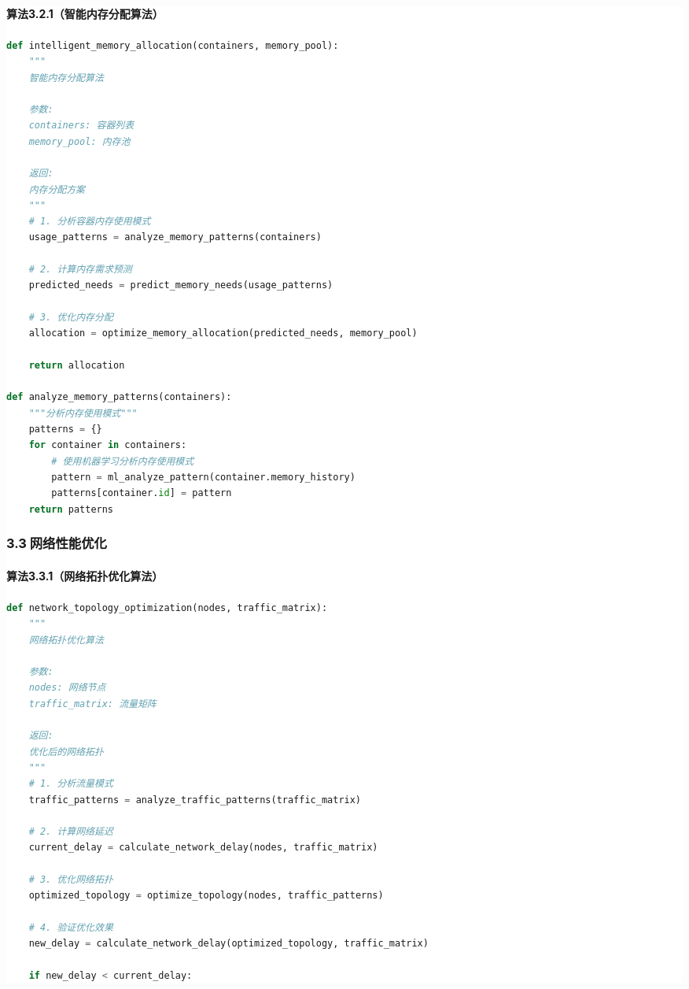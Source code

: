 #### 算法3.2.1（智能内存分配算法）

```python
def intelligent_memory_allocation(containers, memory_pool):
    """
    智能内存分配算法
    
    参数:
    containers: 容器列表
    memory_pool: 内存池
    
    返回:
    内存分配方案
    """
    # 1. 分析容器内存使用模式
    usage_patterns = analyze_memory_patterns(containers)
    
    # 2. 计算内存需求预测
    predicted_needs = predict_memory_needs(usage_patterns)
    
    # 3. 优化内存分配
    allocation = optimize_memory_allocation(predicted_needs, memory_pool)
    
    return allocation

def analyze_memory_patterns(containers):
    """分析内存使用模式"""
    patterns = {}
    for container in containers:
        # 使用机器学习分析内存使用模式
        pattern = ml_analyze_pattern(container.memory_history)
        patterns[container.id] = pattern
    return patterns
```

### 3.3 网络性能优化

#### 算法3.3.1（网络拓扑优化算法）

```python
def network_topology_optimization(nodes, traffic_matrix):
    """
    网络拓扑优化算法
    
    参数:
    nodes: 网络节点
    traffic_matrix: 流量矩阵
    
    返回:
    优化后的网络拓扑
    """
    # 1. 分析流量模式
    traffic_patterns = analyze_traffic_patterns(traffic_matrix)
    
    # 2. 计算网络延迟
    current_delay = calculate_network_delay(nodes, traffic_matrix)
    
    # 3. 优化网络拓扑
    optimized_topology = optimize_topology(nodes, traffic_patterns)
    
    # 4. 验证优化效果
    new_delay = calculate_network_delay(optimized_topology, traffic_matrix)
    
    if new_delay < current_delay:
```